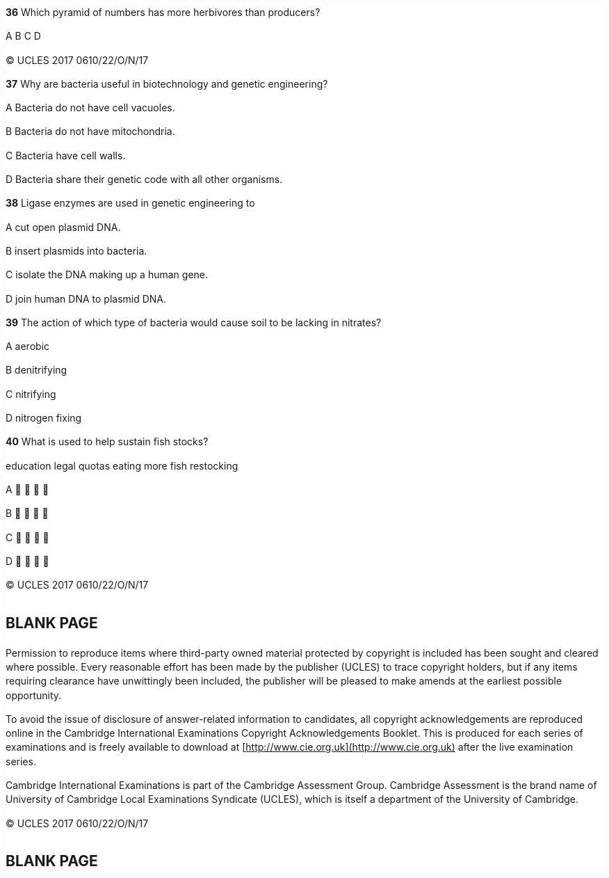 **36** Which pyramid of numbers has more herbivores than producers? 

 A B C D 


© UCLES 2017 0610/22/O/N/17 

**37** Why are bacteria useful in biotechnology and genetic engineering? 

 A Bacteria do not have cell vacuoles. 

 B Bacteria do not have mitochondria. 

 C Bacteria have cell walls. 

 D Bacteria share their genetic code with all other organisms. 

**38** Ligase enzymes are used in genetic engineering to 

 A cut open plasmid DNA. 

 B insert plasmids into bacteria. 

 C isolate the DNA making up a human gene. 

 D join human DNA to plasmid DNA. 

**39** The action of which type of bacteria would cause soil to be lacking in nitrates? 

 A aerobic 

 B denitrifying 

 C nitrifying 

 D nitrogen fixing 

**40** What is used to help sustain fish stocks? 

 education legal quotas eating more fish restocking 

 A     

 B     

 C     

 D     


© UCLES 2017 0610/22/O/N/17 

## BLANK PAGE 


Permission to reproduce items where third-party owned material protected by copyright is included has been sought and cleared where possible. Every reasonable effort has been made by the publisher (UCLES) to trace copyright holders, but if any items requiring clearance have unwittingly been included, the publisher will be pleased to make amends at the earliest possible opportunity. 

To avoid the issue of disclosure of answer-related information to candidates, all copyright acknowledgements are reproduced online in the Cambridge International Examinations Copyright Acknowledgements Booklet. This is produced for each series of examinations and is freely available to download at [http://www.cie.org.uk](http://www.cie.org.uk) after the live examination series. 

Cambridge International Examinations is part of the Cambridge Assessment Group. Cambridge Assessment is the brand name of University of Cambridge Local Examinations Syndicate (UCLES), which is itself a department of the University of Cambridge. 

© UCLES 2017 0610/22/O/N/17 

## BLANK PAGE 


